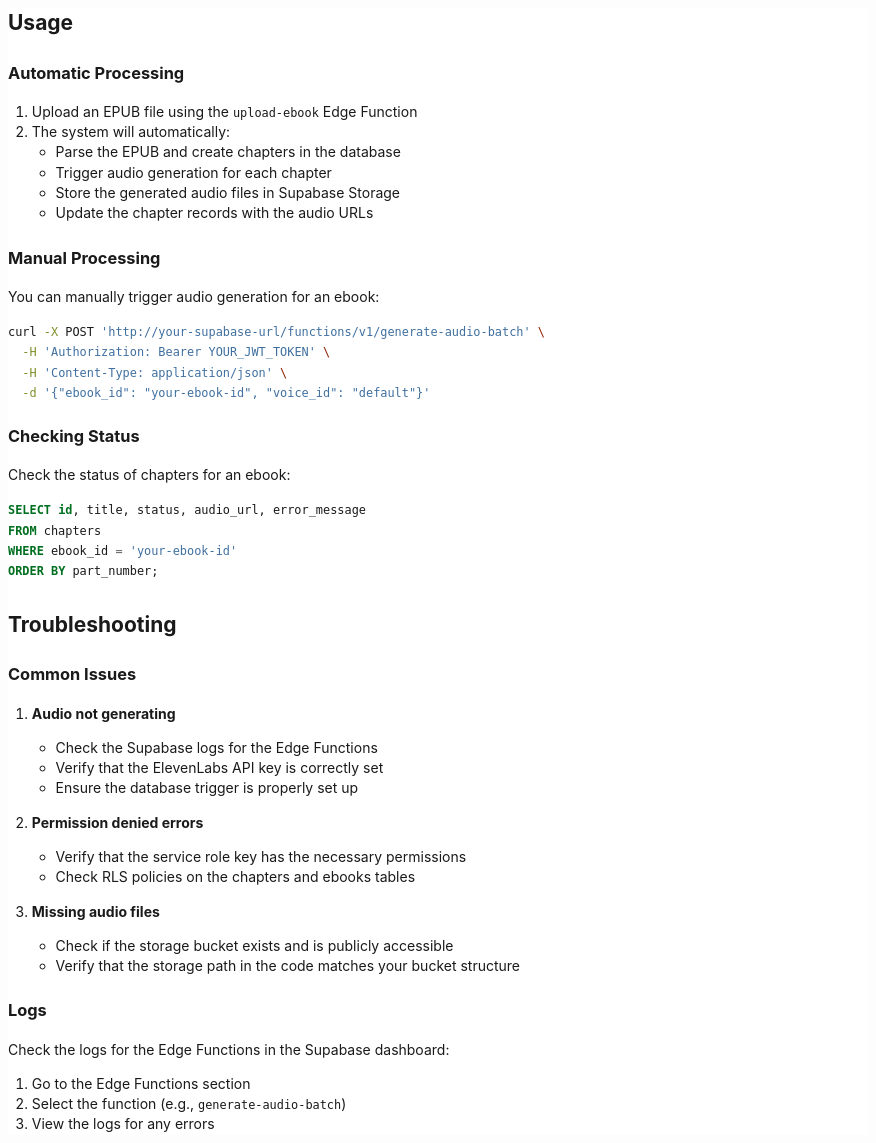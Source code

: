 ## Usage

### Automatic Processing

1. Upload an EPUB file using the `upload-ebook` Edge Function
2. The system will automatically:
   - Parse the EPUB and create chapters in the database
   - Trigger audio generation for each chapter
   - Store the generated audio files in Supabase Storage
   - Update the chapter records with the audio URLs

### Manual Processing

You can manually trigger audio generation for an ebook:

```bash
curl -X POST 'http://your-supabase-url/functions/v1/generate-audio-batch' \
  -H 'Authorization: Bearer YOUR_JWT_TOKEN' \
  -H 'Content-Type: application/json' \
  -d '{"ebook_id": "your-ebook-id", "voice_id": "default"}'
```

### Checking Status

Check the status of chapters for an ebook:

```sql
SELECT id, title, status, audio_url, error_message 
FROM chapters 
WHERE ebook_id = 'your-ebook-id'
ORDER BY part_number;
```

## Troubleshooting

### Common Issues

1. **Audio not generating**
   - Check the Supabase logs for the Edge Functions
   - Verify that the ElevenLabs API key is correctly set
   - Ensure the database trigger is properly set up

2. **Permission denied errors**
   - Verify that the service role key has the necessary permissions
   - Check RLS policies on the chapters and ebooks tables

3. **Missing audio files**
   - Check if the storage bucket exists and is publicly accessible
   - Verify that the storage path in the code matches your bucket structure

### Logs

Check the logs for the Edge Functions in the Supabase dashboard:
1. Go to the Edge Functions section
2. Select the function (e.g., `generate-audio-batch`)
3. View the logs for any errors
